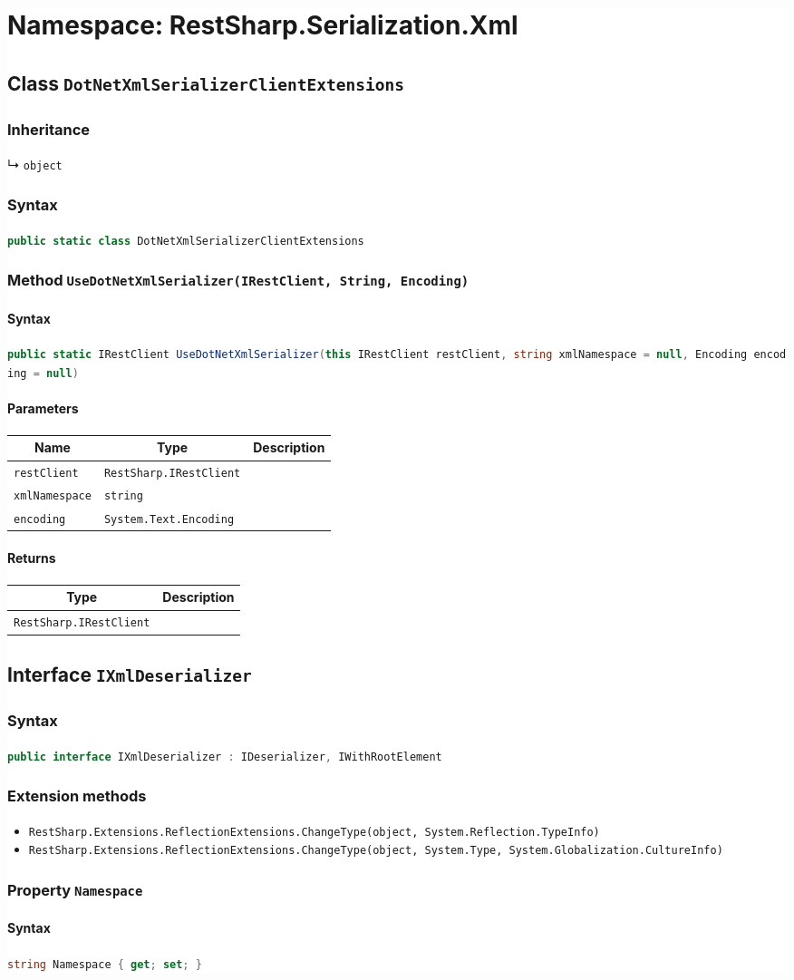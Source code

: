 # Namespace: RestSharp.Serialization.Xml
## Class `DotNetXmlSerializerClientExtensions`

### Inheritance
↳ `object`
### Syntax
```csharp
public static class DotNetXmlSerializerClientExtensions
```

### Method `UseDotNetXmlSerializer(IRestClient, String, Encoding)`

#### Syntax
```csharp
public static IRestClient UseDotNetXmlSerializer(this IRestClient restClient, string xmlNamespace = null, Encoding encoding = null)
```
#### Parameters
Name | Type | Description
--- | --- | ---
`restClient` | `RestSharp.IRestClient` | 
`xmlNamespace` | `string` | 
`encoding` | `System.Text.Encoding` | 

#### Returns
Type | Description
--- | ---
`RestSharp.IRestClient` | 



## Interface `IXmlDeserializer`

### Syntax
```csharp
public interface IXmlDeserializer : IDeserializer, IWithRootElement
```

### Extension methods
-  `RestSharp.Extensions.ReflectionExtensions.ChangeType(object, System.Reflection.TypeInfo)`
-  `RestSharp.Extensions.ReflectionExtensions.ChangeType(object, System.Type, System.Globalization.CultureInfo)`
### Property `Namespace`

#### Syntax
```csharp
string Namespace { get; set; }
```
